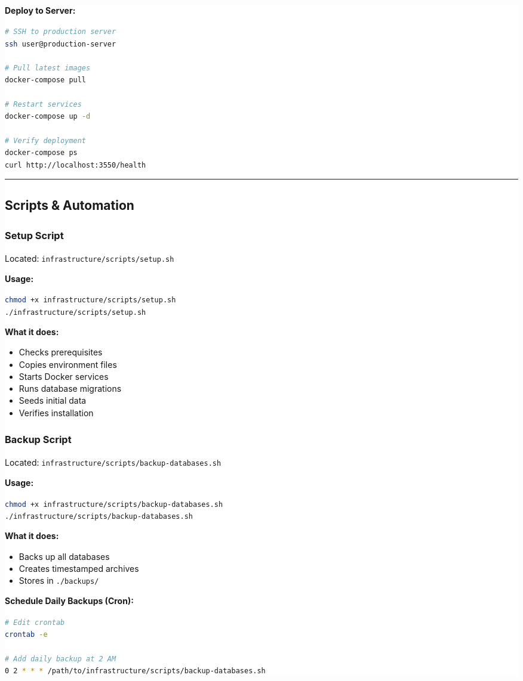 **Deploy to Server:**
```bash
# SSH to production server
ssh user@production-server

# Pull latest images
docker-compose pull

# Restart services
docker-compose up -d

# Verify deployment
docker-compose ps
curl http://localhost:3550/health
```

---

## Scripts & Automation

### Setup Script

Located: `infrastructure/scripts/setup.sh`

**Usage:**
```bash
chmod +x infrastructure/scripts/setup.sh
./infrastructure/scripts/setup.sh
```

**What it does:**
- Checks prerequisites
- Copies environment files
- Starts Docker services
- Runs database migrations
- Seeds initial data
- Verifies installation

### Backup Script

Located: `infrastructure/scripts/backup-databases.sh`

**Usage:**
```bash
chmod +x infrastructure/scripts/backup-databases.sh
./infrastructure/scripts/backup-databases.sh
```

**What it does:**
- Backs up all databases
- Creates timestamped archives
- Stores in `./backups/`

**Schedule Daily Backups (Cron):**
```bash
# Edit crontab
crontab -e

# Add daily backup at 2 AM
0 2 * * * /path/to/infrastructure/scripts/backup-databases.sh
```

